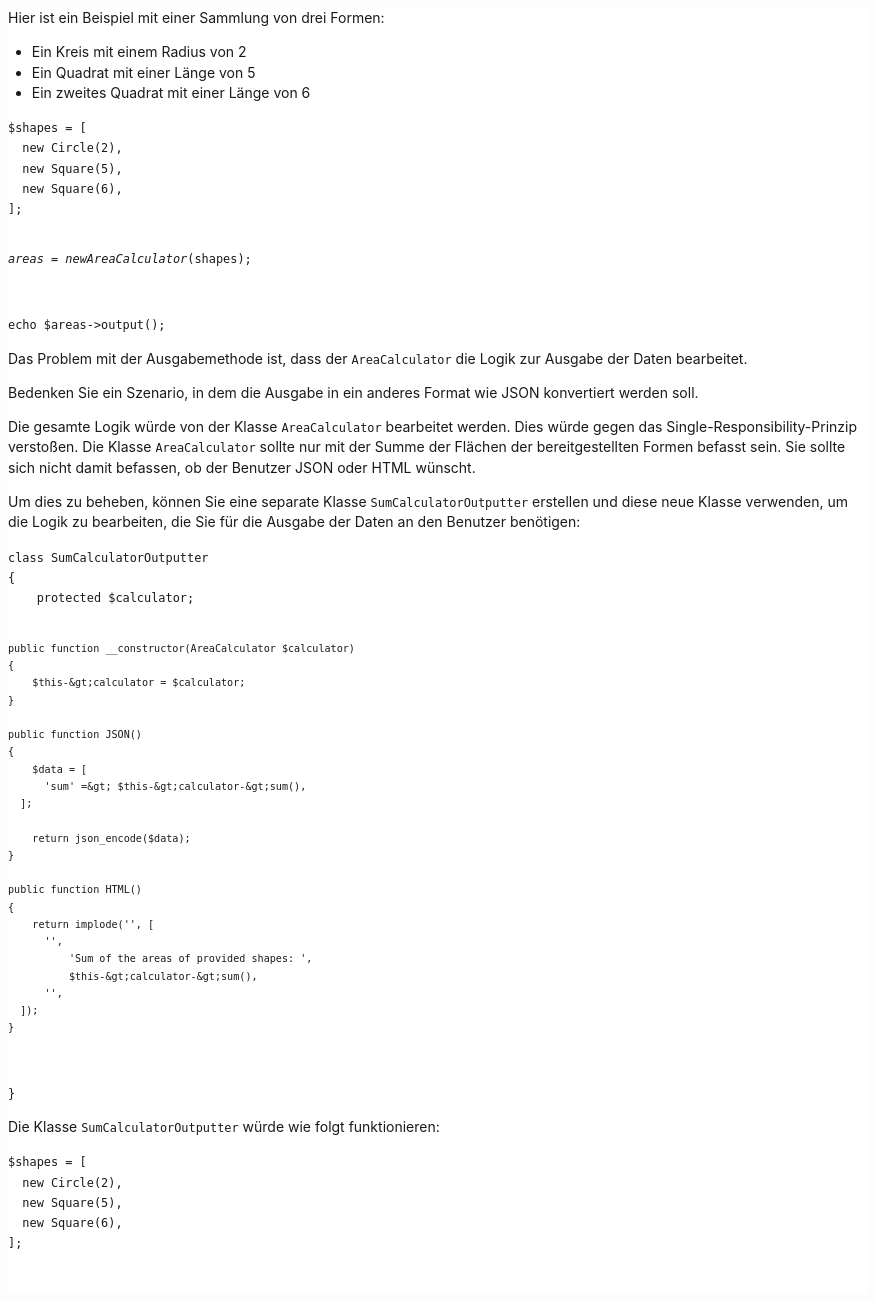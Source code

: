 <p>Hier ist ein Beispiel mit einer Sammlung von drei Formen:</p>

<ul>
<li>Ein Kreis mit einem Radius von 2</li>
<li>Ein Quadrat mit einer Länge von 5</li>
<li>Ein zweites Quadrat mit einer Länge von 6</li>
</ul>
<pre class="code-pre "><code class="code-highlight language-php">$shapes = [
  new Circle(2),
  new Square(5),
  new Square(6),
];

$areas = new AreaCalculator($shapes);

echo $areas-&gt;output();
</code></pre>
<p>Das Problem mit der Ausgabemethode ist, dass der <code>AreaCalculator</code> die Logik zur Ausgabe der Daten bearbeitet.</p>

<p>Bedenken Sie ein Szenario, in dem die Ausgabe in ein anderes Format wie JSON konvertiert werden soll.</p>

<p>Die gesamte Logik würde von der Klasse <code>AreaCalculator</code> bearbeitet werden. Dies würde gegen das Single-Responsibility-Prinzip verstoßen. Die Klasse <code>AreaCalculator</code> sollte nur mit der Summe der Flächen der bereitgestellten Formen befasst sein. Sie sollte sich nicht damit befassen, ob der Benutzer JSON oder HTML wünscht.</p>

<p>Um dies zu beheben, können Sie eine separate Klasse <code>SumCalculatorOutputter</code> erstellen und diese neue Klasse verwenden, um die Logik zu bearbeiten, die Sie für die Ausgabe der Daten an den Benutzer benötigen:</p>
<pre class="code-pre "><code class="code-highlight language-php">class SumCalculatorOutputter
{
    protected $calculator;

    public function __constructor(AreaCalculator $calculator)
    {
        $this-&gt;calculator = $calculator;
    }

    public function JSON()
    {
        $data = [
          'sum' =&gt; $this-&gt;calculator-&gt;sum(),
      ];

        return json_encode($data);
    }

    public function HTML()
    {
        return implode('', [
          '',
              'Sum of the areas of provided shapes: ',
              $this-&gt;calculator-&gt;sum(),
          '',
      ]);
    }
}
</code></pre>
<p>Die Klasse <code>SumCalculatorOutputter</code> würde wie folgt funktionieren:</p>
<pre class="code-pre "><code class="code-highlight language-php">$shapes = [
  new Circle(2),
  new Square(5),
  new Square(6),
];
